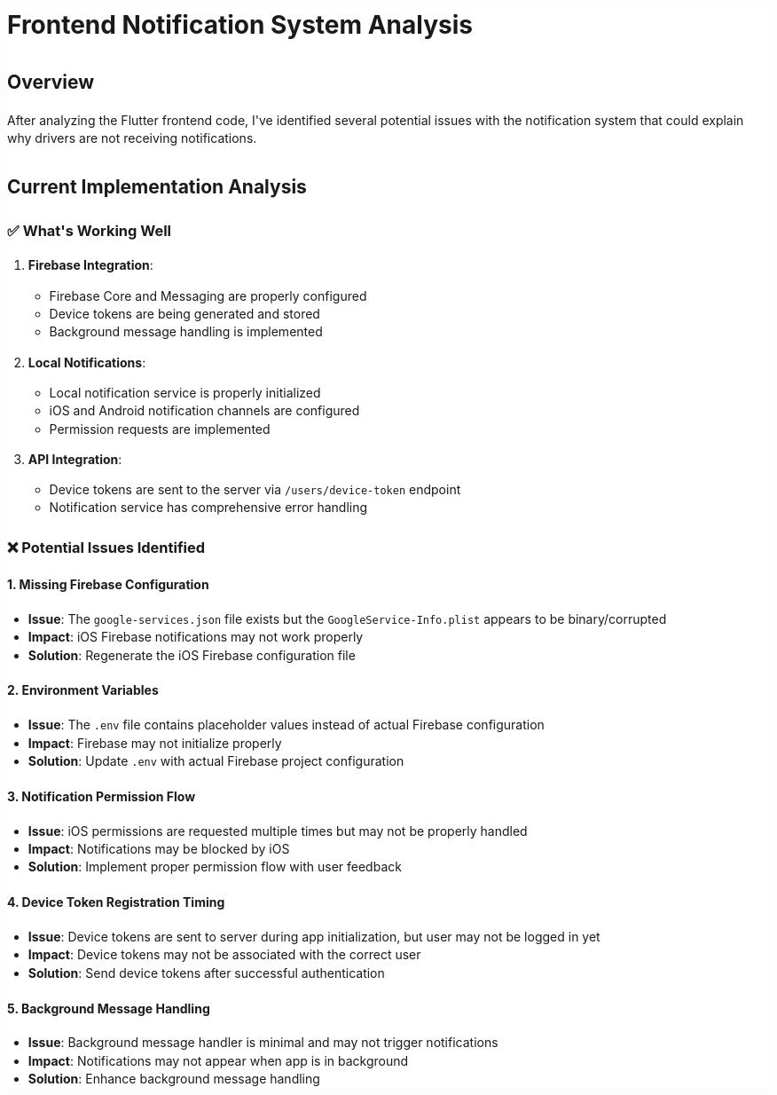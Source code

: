 # Frontend Notification System Analysis

## Overview
After analyzing the Flutter frontend code, I've identified several potential issues with the notification system that could explain why drivers are not receiving notifications.

## Current Implementation Analysis

### ✅ What's Working Well

1. **Firebase Integration**: 
   - Firebase Core and Messaging are properly configured
   - Device tokens are being generated and stored
   - Background message handling is implemented

2. **Local Notifications**:
   - Local notification service is properly initialized
   - iOS and Android notification channels are configured
   - Permission requests are implemented

3. **API Integration**:
   - Device tokens are sent to the server via `/users/device-token` endpoint
   - Notification service has comprehensive error handling

### ❌ Potential Issues Identified

#### 1. **Missing Firebase Configuration**
- **Issue**: The `google-services.json` file exists but the `GoogleService-Info.plist` appears to be binary/corrupted
- **Impact**: iOS Firebase notifications may not work properly
- **Solution**: Regenerate the iOS Firebase configuration file

#### 2. **Environment Variables**
- **Issue**: The `.env` file contains placeholder values instead of actual Firebase configuration
- **Impact**: Firebase may not initialize properly
- **Solution**: Update `.env` with actual Firebase project configuration

#### 3. **Notification Permission Flow**
- **Issue**: iOS permissions are requested multiple times but may not be properly handled
- **Impact**: Notifications may be blocked by iOS
- **Solution**: Implement proper permission flow with user feedback

#### 4. **Device Token Registration Timing**
- **Issue**: Device tokens are sent to server during app initialization, but user may not be logged in yet
- **Impact**: Device tokens may not be associated with the correct user
- **Solution**: Send device tokens after successful authentication

#### 5. **Background Message Handling**
- **Issue**: Background message handler is minimal and may not trigger notifications
- **Impact**: Notifications may not appear when app is in background
- **Solution**: Enhance background message handling
